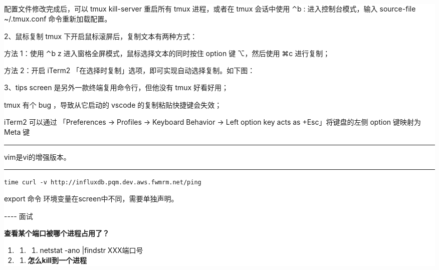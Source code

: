 
  
配置文件修改完成后，可以 tmux kill-server 重启所有 tmux 进程，或者在 tmux 会话中使用 ⌃b : 进入控制台模式，输入 source-file ~/.tmux.conf 命令重新加载配置。

 

2、鼠标复制
tmux 下开启鼠标滚屏后，复制文本有两种方式：

方法 1：使用 ⌃b z 进入窗格全屏模式，鼠标选择文本的同时按住 option 键 ⌥，然后使用 ⌘c 进行复制；

方法 2：开启 iTerm2 「在选择时复制」选项，即可实现自动选择复制。如下图：

 

3、tips
screen 是另外一款终端复用命令行，但他没有 tmux 好看好用；

tmux 有个 bug ，导致从它启动的 vscode 的复制粘贴快捷键会失效；

iTerm2 可以通过 「Preferences -> Profiles -> Keyboard Behavior -> Left option key acts as +Esc」将键盘的左侧 option 键映射为 Meta 键




---


vim是vi的增强版本。


---


`time curl -v http://influxdb.pqm.dev.aws.fwmrm.net/ping`



export 命令 环境变量在screen中不同，需要单独声明。








---- 面试

**查看某个端口被哪个进程占用了？**

1. 1. 1. netstat -ano |findstr XXX端口号

1. 1. **怎么kill到一个进程**